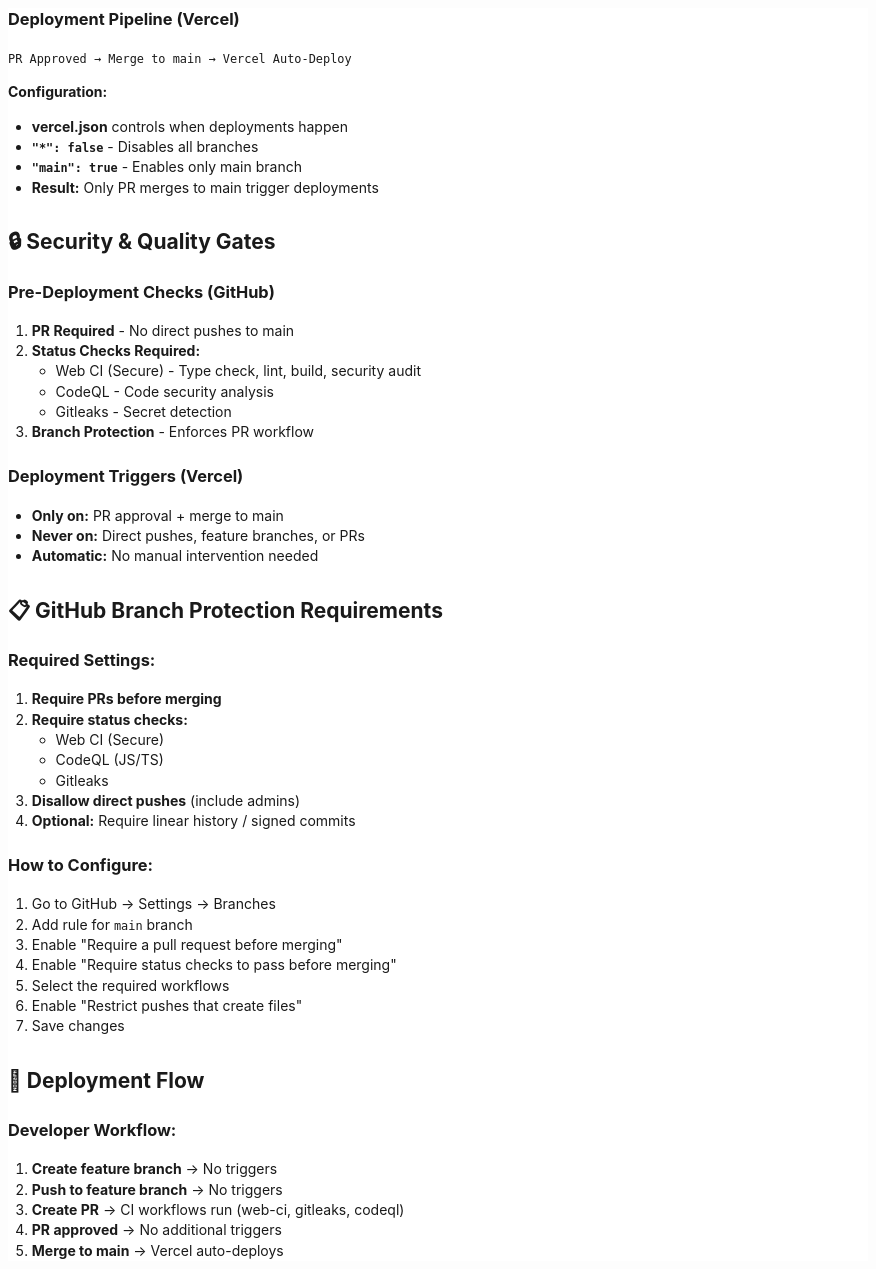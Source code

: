 ### **Deployment Pipeline (Vercel)**
```
PR Approved → Merge to main → Vercel Auto-Deploy
```

**Configuration:**
- **vercel.json** controls when deployments happen
- **`"*": false`** - Disables all branches
- **`"main": true`** - Enables only main branch
- **Result:** Only PR merges to main trigger deployments

## 🔒 **Security & Quality Gates**

### **Pre-Deployment Checks (GitHub)**
1. **PR Required** - No direct pushes to main
2. **Status Checks Required:**
   - Web CI (Secure) - Type check, lint, build, security audit
   - CodeQL - Code security analysis
   - Gitleaks - Secret detection
3. **Branch Protection** - Enforces PR workflow

### **Deployment Triggers (Vercel)**
- **Only on:** PR approval + merge to main
- **Never on:** Direct pushes, feature branches, or PRs
- **Automatic:** No manual intervention needed

## 📋 **GitHub Branch Protection Requirements**

### **Required Settings:**
1. **Require PRs before merging**
2. **Require status checks:**
   - Web CI (Secure)
   - CodeQL (JS/TS)
   - Gitleaks
3. **Disallow direct pushes** (include admins)
4. **Optional:** Require linear history / signed commits

### **How to Configure:**
1. Go to GitHub → Settings → Branches
2. Add rule for `main` branch
3. Enable "Require a pull request before merging"
4. Enable "Require status checks to pass before merging"
5. Select the required workflows
6. Enable "Restrict pushes that create files"
7. Save changes

## 🎯 **Deployment Flow**

### **Developer Workflow:**
1. **Create feature branch** → No triggers
2. **Push to feature branch** → No triggers
3. **Create PR** → CI workflows run (web-ci, gitleaks, codeql)
4. **PR approved** → No additional triggers
5. **Merge to main** → Vercel auto-deploys
